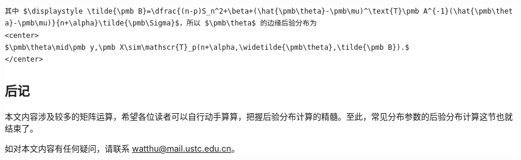     其中 $\displaystyle \tilde{\pmb B}=\dfrac{(n-p)S_n^2+\beta+(\hat{\pmb\theta}-\pmb\mu)^\text{T}\pmb A^{-1}(\hat{\pmb\theta}-\pmb\mu)}{n+\alpha}\tilde{\pmb\Sigma}$，所以 $\pmb\theta$ 的边缘后验分布为
    <center>
    $\pmb\theta\mid\pmb y,\pmb X\sim\mathscr{T}_p(n+\alpha,\widetilde{\pmb\theta},\tilde{\pmb B}).$
    </center>
    
## 后记

本文内容涉及较多的矩阵运算，希望各位读者可以自行动手算算，把握后验分布计算的精髓。至此，常见分布参数的后验分布计算这节也就结束了。

如对本文内容有任何疑问，请联系 <watthu@mail.ustc.edu.cn>。